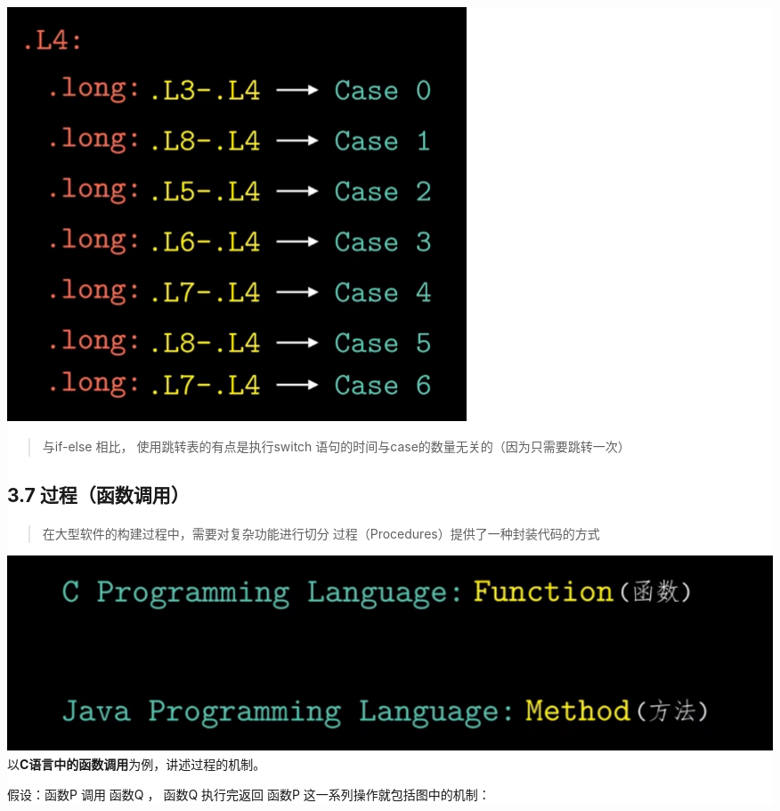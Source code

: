 ![](./images/1716543738905.png)
>与if-else 相比， 使用跳转表的有点是执行switch 语句的时间与case的数量无关的（因为只需要跳转一次）

## 3.7 过程（函数调用）

>在大型软件的构建过程中，需要对复杂功能进行切分
>过程（Procedures）提供了一种封装代码的方式

![](./images/1716544097577.png)
以**C语言中的函数调用**为例，讲述过程的机制。

假设：函数P 调用 函数Q ， 函数Q 执行完返回 函数P
这一系列操作就包括图中的机制：
